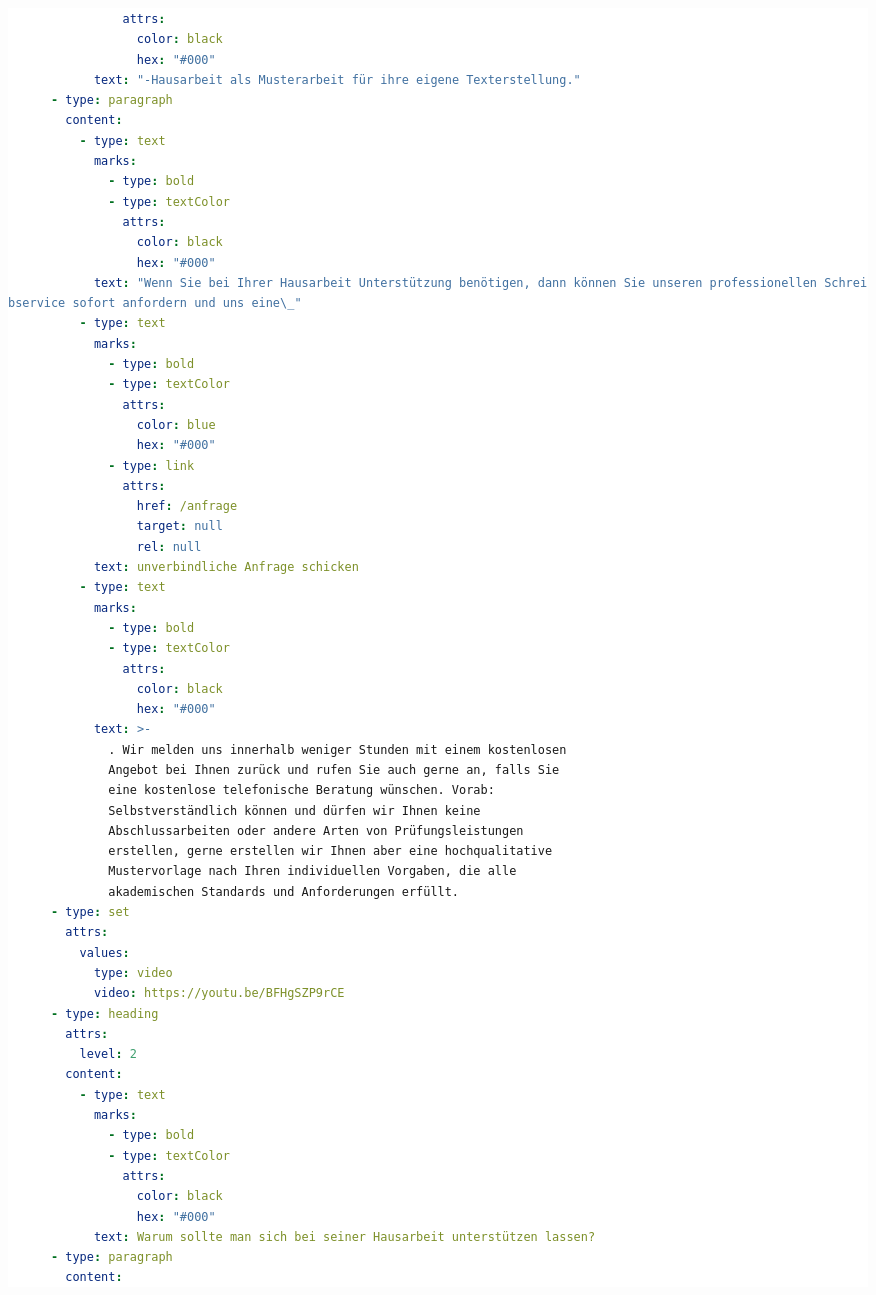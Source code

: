 ```yaml
                attrs:
                  color: black
                  hex: "#000"
            text: "-Hausarbeit als Musterarbeit für ihre eigene Texterstellung."
      - type: paragraph
        content:
          - type: text
            marks:
              - type: bold
              - type: textColor
                attrs:
                  color: black
                  hex: "#000"
            text: "Wenn Sie bei Ihrer Hausarbeit Unterstützung benötigen, dann können Sie unseren professionellen Schreibservice sofort anfordern und uns eine\_"
          - type: text
            marks:
              - type: bold
              - type: textColor
                attrs:
                  color: blue
                  hex: "#000"
              - type: link
                attrs:
                  href: /anfrage
                  target: null
                  rel: null
            text: unverbindliche Anfrage schicken
          - type: text
            marks:
              - type: bold
              - type: textColor
                attrs:
                  color: black
                  hex: "#000"
            text: >-
              . Wir melden uns innerhalb weniger Stunden mit einem kostenlosen
              Angebot bei Ihnen zurück und rufen Sie auch gerne an, falls Sie
              eine kostenlose telefonische Beratung wünschen. Vorab:
              Selbstverständlich können und dürfen wir Ihnen keine
              Abschlussarbeiten oder andere Arten von Prüfungsleistungen
              erstellen, gerne erstellen wir Ihnen aber eine hochqualitative
              Mustervorlage nach Ihren individuellen Vorgaben, die alle
              akademischen Standards und Anforderungen erfüllt.
      - type: set
        attrs:
          values:
            type: video
            video: https://youtu.be/BFHgSZP9rCE
      - type: heading
        attrs:
          level: 2
        content:
          - type: text
            marks:
              - type: bold
              - type: textColor
                attrs:
                  color: black
                  hex: "#000"
            text: Warum sollte man sich bei seiner Hausarbeit unterstützen lassen?
      - type: paragraph
        content:
```